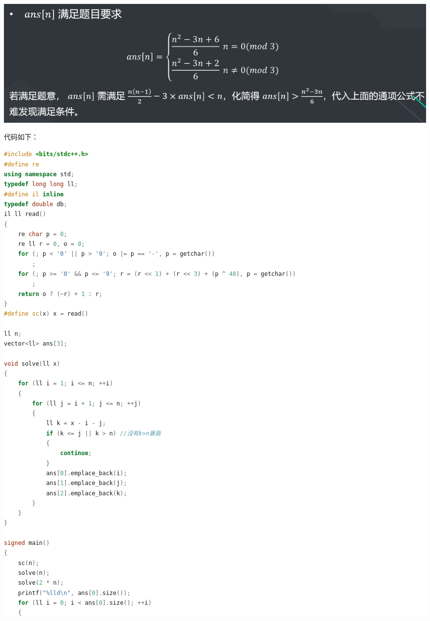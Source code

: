 ![image-20210917130025429](img/image-20210917130025429.png)

代码如下：

```c++
#include <bits/stdc++.h>
#define re
using namespace std;
typedef long long ll;
#define il inline
typedef double db;
il ll read()
{
    re char p = 0;
    re ll r = 0, o = 0;
    for (; p < '0' || p > '9'; o |= p == '-', p = getchar())
        ;
    for (; p >= '0' && p <= '9'; r = (r << 1) + (r << 3) + (p ^ 48), p = getchar())
        ;
    return o ? (~r) + 1 : r;
}
#define sc(x) x = read()

ll n;
vector<ll> ans[3];

void solve(ll x)
{
    for (ll i = 1; i <= n; ++i)
    {
        for (ll j = i + 1; j <= n; ++j)
        {
            ll k = x - i - j;
            if (k <= j || k > n) //没有k>n暴毙
            {
                continue;
            }
            ans[0].emplace_back(i);
            ans[1].emplace_back(j);
            ans[2].emplace_back(k);
        }
    }
}

signed main()
{
    sc(n);
    solve(n);
    solve(2 * n);
    printf("%lld\n", ans[0].size());
    for (ll i = 0; i < ans[0].size(); ++i)
    {
```
